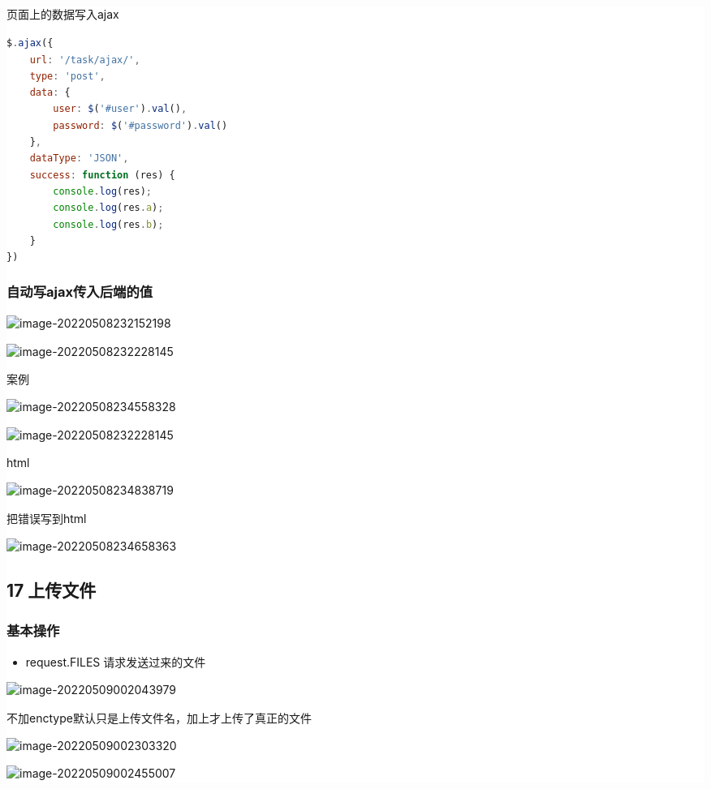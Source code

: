 页面上的数据写入ajax

```javascript
$.ajax({
    url: '/task/ajax/',
    type: 'post',
    data: {
        user: $('#user').val(),
        password: $('#password').val()
    },
    dataType: 'JSON',
    success: function (res) {
        console.log(res);
        console.log(res.a);
        console.log(res.b);
    }
})
```

### 自动写ajax传入后端的值

![image-20220508232152198](https://minio-endpoint.yhnotes.com/imgs/image-20220508232152198.png)

![image-20220508232228145](https://minio-endpoint.yhnotes.com/imgs/image-20220508232228145.png)

案例

![image-20220508234558328](https://minio-endpoint.yhnotes.com/imgs/image-20220508234558328.png)

![image-20220508232228145](https://minio-endpoint.yhnotes.com/imgs/image-20220508232228145_repeat_1743402858095_547642.png)

html

![image-20220508234838719](https://minio-endpoint.yhnotes.com/imgs/image-20220508234838719.png)

把错误写到html

![image-20220508234658363](https://minio-endpoint.yhnotes.com/imgs/image-20220508234658363.png)

## 17 上传文件

### 基本操作

* request.FILES 请求发送过来的文件

![image-20220509002043979](https://minio-endpoint.yhnotes.com/imgs/image-20220509002043979.png)

不加enctype默认只是上传文件名，加上才上传了真正的文件

![image-20220509002303320](https://minio-endpoint.yhnotes.com/imgs/image-20220509002303320.png)

![image-20220509002455007](https://minio-endpoint.yhnotes.com/imgs/image-20220509002455007.png)
